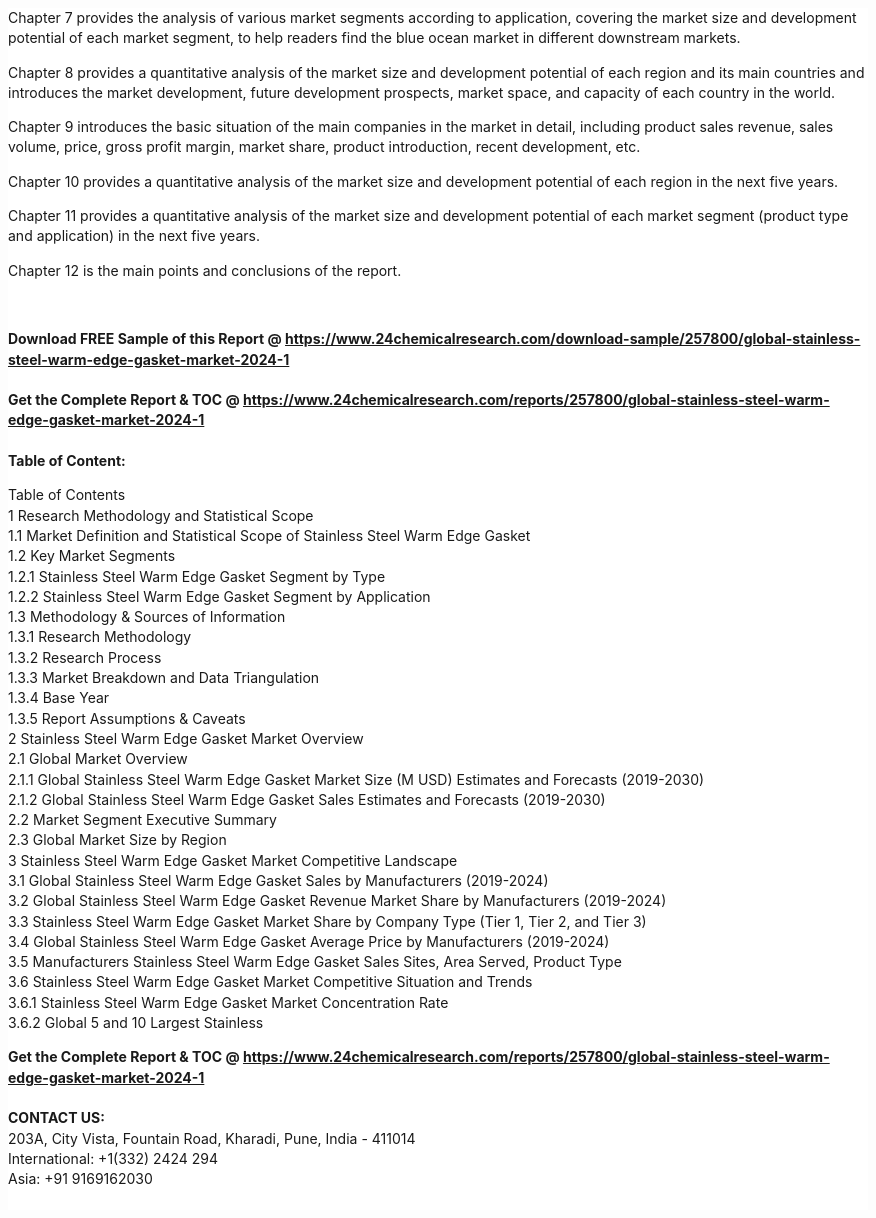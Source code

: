 Chapter 7 provides the analysis of various market segments according to application, covering the market size and development potential of each market segment, to help readers find the blue ocean market in different downstream markets.</p><p>
</p><p>
Chapter 8 provides a quantitative analysis of the market size and development potential of each region and its main countries and introduces the market development, future development prospects, market space, and capacity of each country in the world.</p><p>
</p><p>
Chapter 9 introduces the basic situation of the main companies in the market in detail, including product sales revenue, sales volume, price, gross profit margin, market share, product introduction, recent development, etc.</p><p>
</p><p>
Chapter 10 provides a quantitative analysis of the market size and development potential of each region in the next five years.</p><p>
</p><p>
Chapter 11 provides a quantitative analysis of the market size and development potential of each market segment (product type and application) in the next five years.</p><p>
</p><p>
Chapter 12 is the main points and conclusions of the report.</p><p>
 </p><div><b>Download FREE Sample of this Report @ 
            <a href="https://www.24chemicalresearch.com/download-sample/257800/global-stainless-steel-warm-edge-gasket-market-2024-1">
            https://www.24chemicalresearch.com/download-sample/257800/global-stainless-steel-warm-edge-gasket-market-2024-1</a></b></div><br><div><b>Get the Complete Report & TOC @ 
            <a href="https://www.24chemicalresearch.com/reports/257800/global-stainless-steel-warm-edge-gasket-market-2024-1">
            https://www.24chemicalresearch.com/reports/257800/global-stainless-steel-warm-edge-gasket-market-2024-1</a></b></div><br>
            <b>Table of Content:</b><p>Table of Contents<br />
1 Research Methodology and Statistical Scope<br />
1.1 Market Definition and Statistical Scope of Stainless Steel Warm Edge Gasket<br />
1.2 Key Market Segments<br />
1.2.1 Stainless Steel Warm Edge Gasket Segment by Type<br />
1.2.2 Stainless Steel Warm Edge Gasket Segment by Application<br />
1.3 Methodology & Sources of Information<br />
1.3.1 Research Methodology<br />
1.3.2 Research Process<br />
1.3.3 Market Breakdown and Data Triangulation<br />
1.3.4 Base Year<br />
1.3.5 Report Assumptions & Caveats<br />
2 Stainless Steel Warm Edge Gasket Market Overview<br />
2.1 Global Market Overview<br />
2.1.1 Global Stainless Steel Warm Edge Gasket Market Size (M USD) Estimates and Forecasts (2019-2030)<br />
2.1.2 Global Stainless Steel Warm Edge Gasket Sales Estimates and Forecasts (2019-2030)<br />
2.2 Market Segment Executive Summary<br />
2.3 Global Market Size by Region<br />
3 Stainless Steel Warm Edge Gasket Market Competitive Landscape<br />
3.1 Global Stainless Steel Warm Edge Gasket Sales by Manufacturers (2019-2024)<br />
3.2 Global Stainless Steel Warm Edge Gasket Revenue Market Share by Manufacturers (2019-2024)<br />
3.3 Stainless Steel Warm Edge Gasket Market Share by Company Type (Tier 1, Tier 2, and Tier 3)<br />
3.4 Global Stainless Steel Warm Edge Gasket Average Price by Manufacturers (2019-2024)<br />
3.5 Manufacturers Stainless Steel Warm Edge Gasket Sales Sites, Area Served, Product Type<br />
3.6 Stainless Steel Warm Edge Gasket Market Competitive Situation and Trends<br />
3.6.1 Stainless Steel Warm Edge Gasket Market Concentration Rate<br />
3.6.2 Global 5 and 10 Largest Stainless</p><div><b>Get the Complete Report & TOC @ 
            <a href="https://www.24chemicalresearch.com/reports/257800/global-stainless-steel-warm-edge-gasket-market-2024-1">
            https://www.24chemicalresearch.com/reports/257800/global-stainless-steel-warm-edge-gasket-market-2024-1</a></b></div><br><b>CONTACT US:</b><br>
            203A, City Vista, Fountain Road, Kharadi, Pune, India - 411014<br>
            International: +1(332) 2424 294<br>
            Asia: +91 9169162030 <br><br>